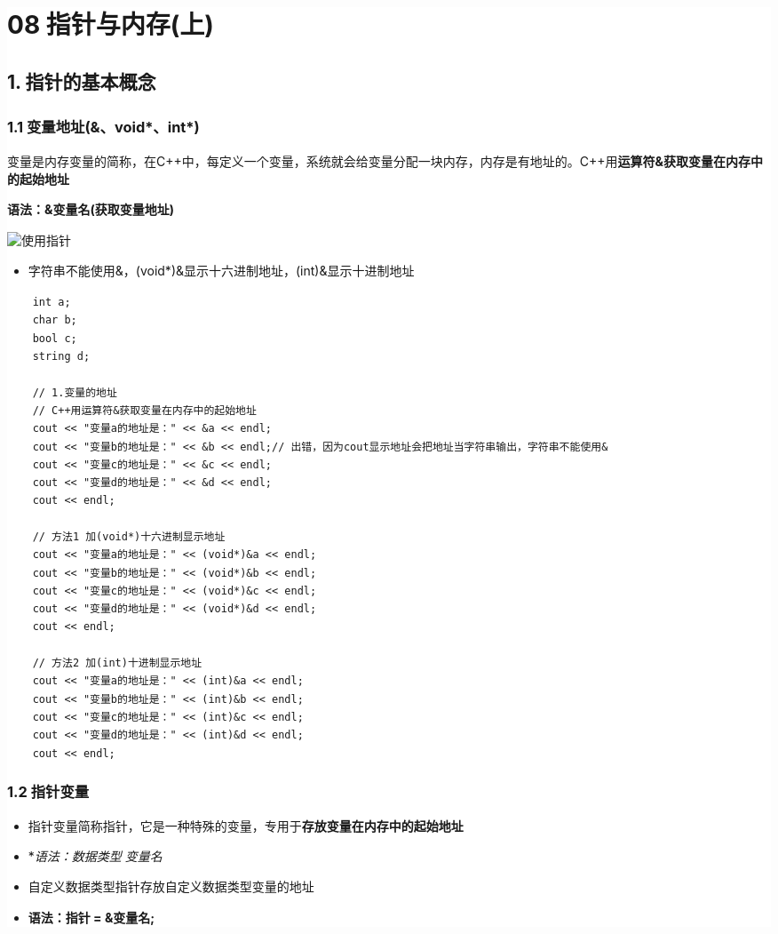 # 08 指针与内存(上)

## 1. 指针的基本概念

### 1.1 变量地址(&、void*、int\*)

变量是内存变量的简称，在C++中，每定义一个变量，系统就会给变量分配一块内存，内存是有地址的。C++用**运算符&获取变量在内存中的起始地址**

**语法：&变量名(获取变量地址)**

![使用指针](E:\BaiduSyncdisk\计算机学习\TyporaStudy\TyporaPages\C++系统学习笔记图片\使用指针.png)

- 字符串不能使用&，(void*)&显示十六进制地址，(int)&显示十进制地址

```
	int a;
	char b;
	bool c;
	string d;

	// 1.变量的地址
	// C++用运算符&获取变量在内存中的起始地址
	cout << "变量a的地址是：" << &a << endl;
	cout << "变量b的地址是：" << &b << endl;// 出错，因为cout显示地址会把地址当字符串输出，字符串不能使用&
	cout << "变量c的地址是：" << &c << endl;
	cout << "变量d的地址是：" << &d << endl;
	cout << endl;

	// 方法1 加(void*)十六进制显示地址
	cout << "变量a的地址是：" << (void*)&a << endl;
	cout << "变量b的地址是：" << (void*)&b << endl;
	cout << "变量c的地址是：" << (void*)&c << endl;
	cout << "变量d的地址是：" << (void*)&d << endl;
	cout << endl;

	// 方法2 加(int)十进制显示地址
	cout << "变量a的地址是：" << (int)&a << endl;
	cout << "变量b的地址是：" << (int)&b << endl;
	cout << "变量c的地址是：" << (int)&c << endl;
	cout << "变量d的地址是：" << (int)&d << endl;
	cout << endl;
```

### 1.2 指针变量

- 指针变量简称指针，它是一种特殊的变量，专用于**存放变量在内存中的起始地址**


- **语法：数据类型 *变量名**

- 自定义数据类型指针存放自定义数据类型变量的地址

- **语法：指针 = &变量名;**
